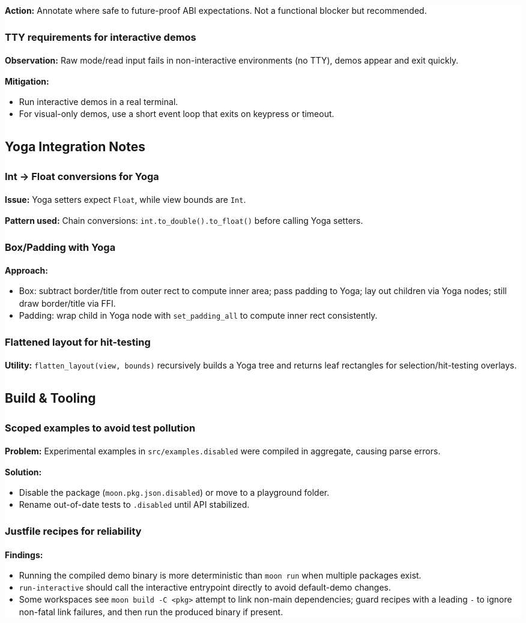 **Action:** Annotate where safe to future-proof ABI expectations. Not a functional blocker but recommended.

### TTY requirements for interactive demos

**Observation:** Raw mode/read input fails in non-interactive environments (no TTY), demos appear and exit quickly.

**Mitigation:**

- Run interactive demos in a real terminal.
- For visual-only demos, use a short event loop that exits on keypress or timeout.

## Yoga Integration Notes

### Int → Float conversions for Yoga

**Issue:** Yoga setters expect `Float`, while view bounds are `Int`.

**Pattern used:** Chain conversions: `int.to_double().to_float()` before calling Yoga setters.

### Box/Padding with Yoga

**Approach:**

- Box: subtract border/title from outer rect to compute inner area; pass padding to Yoga; lay out children via Yoga nodes; still draw border/title via FFI.
- Padding: wrap child in Yoga node with `set_padding_all` to compute inner rect consistently.

### Flattened layout for hit-testing

**Utility:** `flatten_layout(view, bounds)` recursively builds a Yoga tree and returns leaf rectangles for selection/hit-testing overlays.

## Build & Tooling

### Scoped examples to avoid test pollution

**Problem:** Experimental examples in `src/examples.disabled` were compiled in aggregate, causing parse errors.

**Solution:**

- Disable the package (`moon.pkg.json.disabled`) or move to a playground folder.
- Rename out-of-date tests to `.disabled` until API stabilized.

### Justfile recipes for reliability

**Findings:**

- Running the compiled demo binary is more deterministic than `moon run` when multiple packages exist.
- `run-interactive` should call the interactive entrypoint directly to avoid default-demo changes.
- Some workspaces see `moon build -C <pkg>` attempt to link non-main dependencies; guard recipes with a leading `-` to ignore non-fatal link failures, and then run the produced binary if present.
